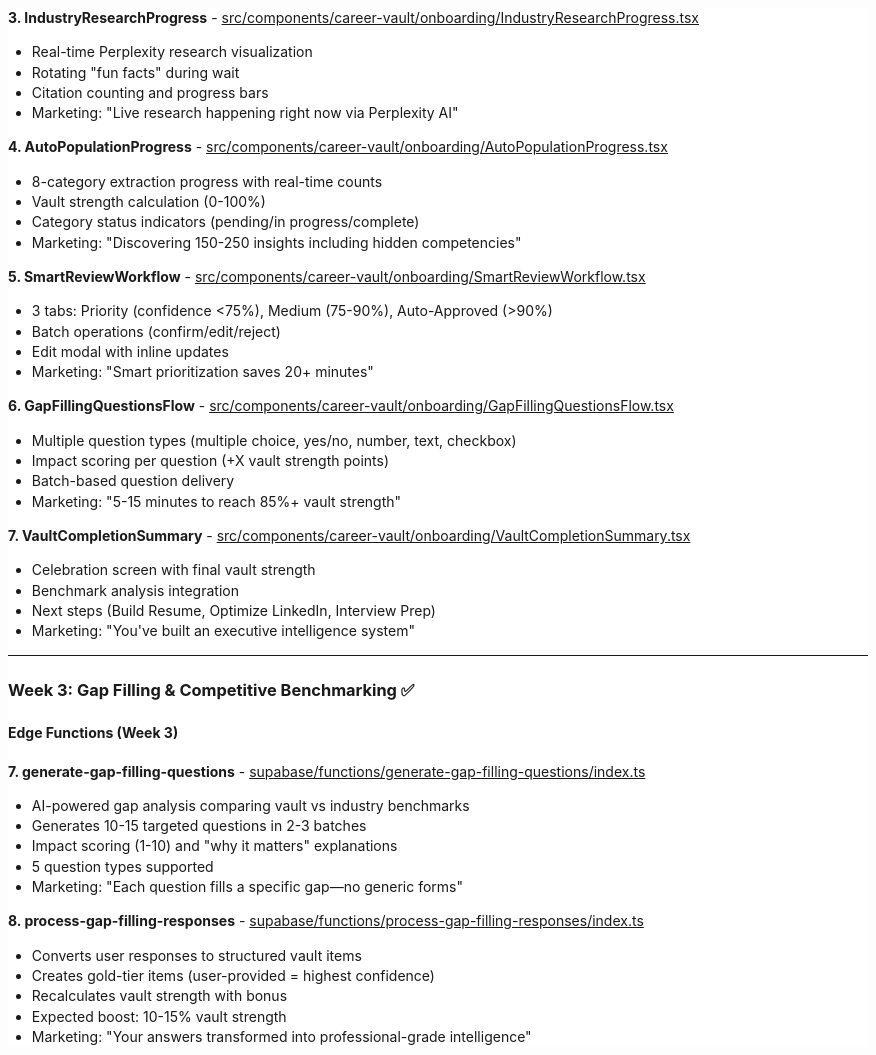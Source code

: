 **3. IndustryResearchProgress** - [src/components/career-vault/onboarding/IndustryResearchProgress.tsx](src/components/career-vault/onboarding/IndustryResearchProgress.tsx)
- Real-time Perplexity research visualization
- Rotating "fun facts" during wait
- Citation counting and progress bars
- Marketing: "Live research happening right now via Perplexity AI"

**4. AutoPopulationProgress** - [src/components/career-vault/onboarding/AutoPopulationProgress.tsx](src/components/career-vault/onboarding/AutoPopulationProgress.tsx)
- 8-category extraction progress with real-time counts
- Vault strength calculation (0-100%)
- Category status indicators (pending/in progress/complete)
- Marketing: "Discovering 150-250 insights including hidden competencies"

**5. SmartReviewWorkflow** - [src/components/career-vault/onboarding/SmartReviewWorkflow.tsx](src/components/career-vault/onboarding/SmartReviewWorkflow.tsx)
- 3 tabs: Priority (confidence <75%), Medium (75-90%), Auto-Approved (>90%)
- Batch operations (confirm/edit/reject)
- Edit modal with inline updates
- Marketing: "Smart prioritization saves 20+ minutes"

**6. GapFillingQuestionsFlow** - [src/components/career-vault/onboarding/GapFillingQuestionsFlow.tsx](src/components/career-vault/onboarding/GapFillingQuestionsFlow.tsx)
- Multiple question types (multiple choice, yes/no, number, text, checkbox)
- Impact scoring per question (+X vault strength points)
- Batch-based question delivery
- Marketing: "5-15 minutes to reach 85%+ vault strength"

**7. VaultCompletionSummary** - [src/components/career-vault/onboarding/VaultCompletionSummary.tsx](src/components/career-vault/onboarding/VaultCompletionSummary.tsx)
- Celebration screen with final vault strength
- Benchmark analysis integration
- Next steps (Build Resume, Optimize LinkedIn, Interview Prep)
- Marketing: "You've built an executive intelligence system"

---

### Week 3: Gap Filling & Competitive Benchmarking ✅

#### Edge Functions (Week 3)

**7. generate-gap-filling-questions** - [supabase/functions/generate-gap-filling-questions/index.ts](supabase/functions/generate-gap-filling-questions/index.ts)
- AI-powered gap analysis comparing vault vs industry benchmarks
- Generates 10-15 targeted questions in 2-3 batches
- Impact scoring (1-10) and "why it matters" explanations
- 5 question types supported
- Marketing: "Each question fills a specific gap—no generic forms"

**8. process-gap-filling-responses** - [supabase/functions/process-gap-filling-responses/index.ts](supabase/functions/process-gap-filling-responses/index.ts)
- Converts user responses to structured vault items
- Creates gold-tier items (user-provided = highest confidence)
- Recalculates vault strength with bonus
- Expected boost: 10-15% vault strength
- Marketing: "Your answers transformed into professional-grade intelligence"
